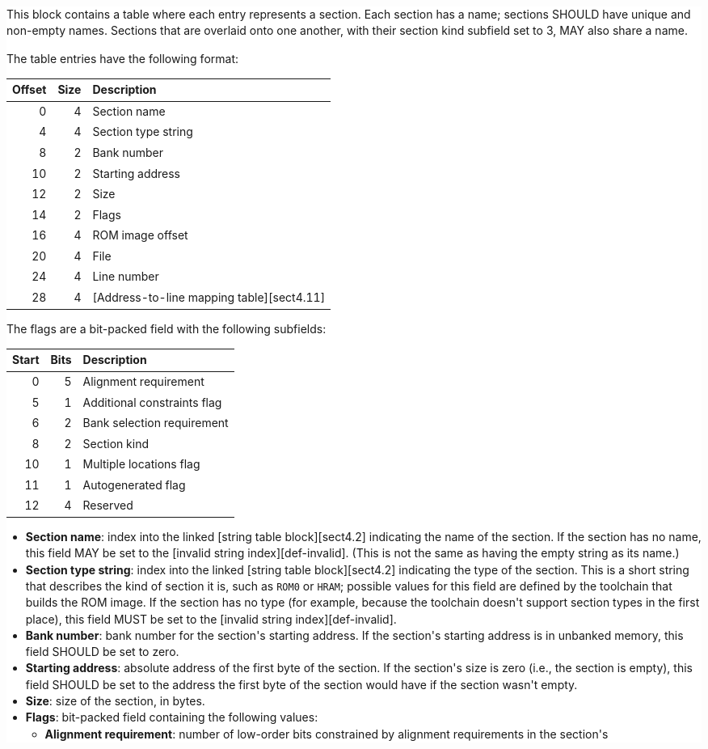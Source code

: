 This block contains a table where each entry represents a section.
Each section has a name; sections SHOULD have unique and non-empty names.
Sections that are overlaid onto one another, with their section kind subfield set to 3, MAY also share a name.

The table entries have the following format:

|Offset|Size|Description                              |
|-----:|---:|:----------------------------------------|
|     0|   4|Section name                             |
|     4|   4|Section type string                      |
|     8|   2|Bank number                              |
|    10|   2|Starting address                         |
|    12|   2|Size                                     |
|    14|   2|Flags                                    |
|    16|   4|ROM image offset                         |
|    20|   4|File                                     |
|    24|   4|Line number                              |
|    28|   4|[Address-to-line mapping table][sect4.11]|

The flags are a bit-packed field with the following subfields:

|Start|Bits|Description                |
|----:|---:|:--------------------------|
|    0|   5|Alignment requirement      |
|    5|   1|Additional constraints flag|
|    6|   2|Bank selection requirement |
|    8|   2|Section kind               |
|   10|   1|Multiple locations flag    |
|   11|   1|Autogenerated flag         |
|   12|   4|Reserved                   |

* **Section name**: index into the linked [string table block][sect4.2] indicating the name of the section.
  If the section has no name, this field MAY be set to the [invalid string index][def-invalid].
  (This is not the same as having the empty string as its name.)
* **Section type string**: index into the linked [string table block][sect4.2] indicating the type of the section.
  This is a short string that describes the kind of section it is, such as `ROM0` or `HRAM`; possible values for this
  field are defined by the toolchain that builds the ROM image.
  If the section has no type (for example, because the toolchain doesn't support section types in the first place),
  this field MUST be set to the [invalid string index][def-invalid].
* **Bank number**: bank number for the section's starting address.
  If the section's starting address is in unbanked memory, this field SHOULD be set to zero.
* **Starting address**: absolute address of the first byte of the section.
  If the section's size is zero (i.e., the section is empty), this field SHOULD be set to the address the first byte
  of the section would have if the section wasn't empty.
* **Size**: size of the section, in bytes.
* **Flags**: bit-packed field containing the following values:
    * **Alignment requirement**: number of low-order bits constrained by alignment requirements in the section's

[version]: history.md
[cc0]: https://creativecommons.org/publicdomain/zero/1.0/legalcode
[repo]: https://github.com/aaaaaa123456789/gb-debug-information
[rfc2119]: https://www.rfc-editor.org/rfc/rfc2119
[rfc3629]: https://www.rfc-editor.org/rfc/rfc3629
[semver]: https://semver.org/